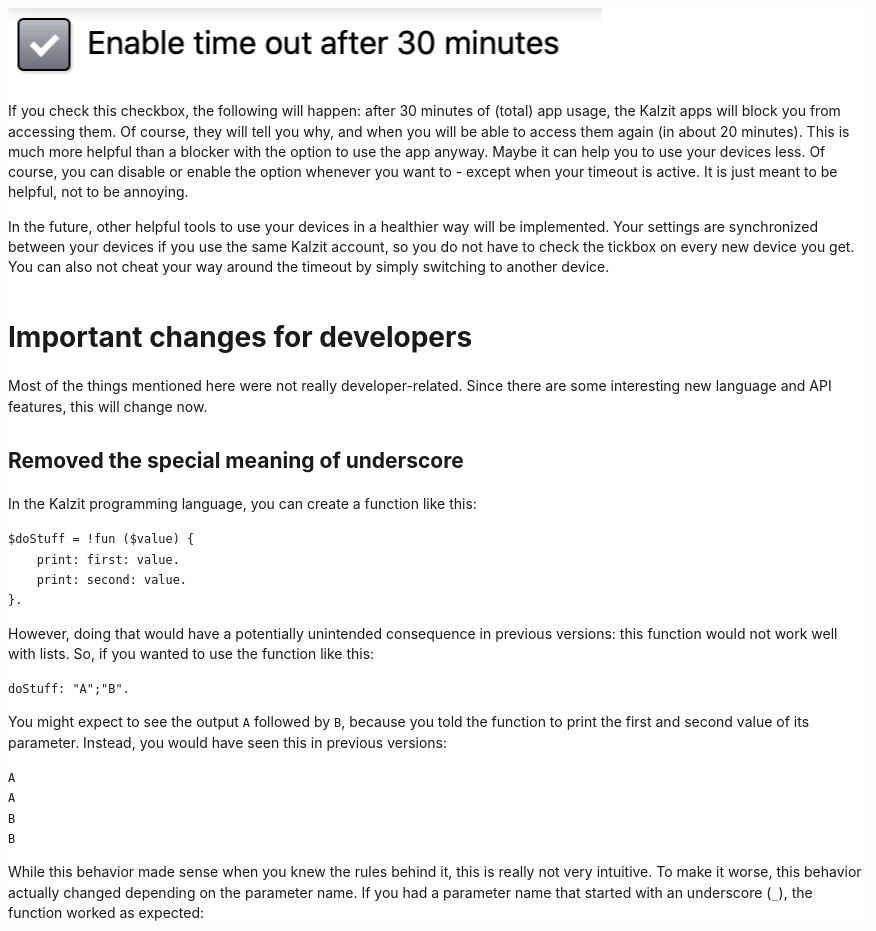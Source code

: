 ![Screenshot of the timeout checkbox](/docs/images/0.7.0/timeoutCheckbox.png)

If you check this checkbox, the following will happen: after 30 minutes of (total) app usage, the Kalzit apps will block you from accessing them. Of course, they will tell you why, and when you will be able to access them again (in about 20 minutes).
This is much more helpful than a blocker with the option to use the app anyway. Maybe it can help you to use your devices less. Of course, you can disable or enable the option whenever you want to - except when your timeout is active. It is just meant to be helpful, not to be annoying.

In the future, other helpful tools to use your devices in a healthier way will be implemented. Your settings are synchronized between your devices if you use the same Kalzit account, so you do not have to check the tickbox on every new device you get. You can also not cheat your way around the timeout by simply switching to another device.

# Important changes for developers
Most of the things mentioned here were not really developer-related.
Since there are some interesting new language and API features, this will change now.

## Removed the special meaning of underscore
In the Kalzit programming language, you can create a function like this:
```
$doStuff = !fun ($value) {
	print: first: value.
	print: second: value.
}.
```

However, doing that would have a potentially unintended consequence in previous versions: this function would not work well with lists.
So, if you wanted to use the function like this:

```
doStuff: "A";"B".
```

You might expect to see the output `A` followed by `B`, because you told the function to print the first and second value of its parameter.
Instead, you would have seen this in previous versions:
```
A
A
B
B
```

While this behavior made sense when you knew the rules behind it, this is really not very intuitive.
To make it worse, this behavior actually changed depending on the parameter name. If you had a parameter name that started with an underscore (`_`), the function worked as expected:
